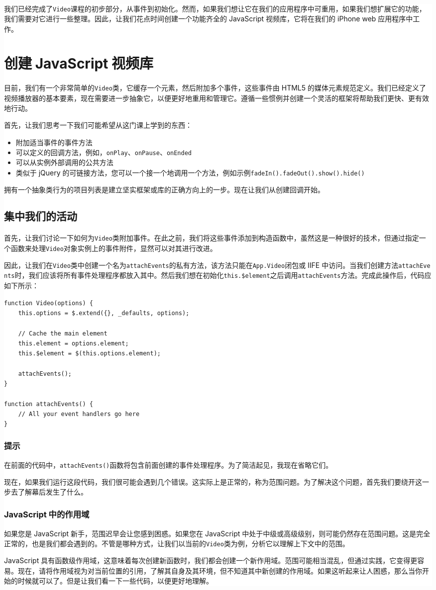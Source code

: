 我们已经完成了`Video`课程的初步部分，从事件到初始化。然而，如果我们想让它在我们的应用程序中可重用，如果我们想扩展它的功能，我们需要对它进行一些整理。因此，让我们花点时间创建一个功能齐全的 JavaScript 视频库，它将在我们的 iPhone web 应用程序中工作。

# 创建 JavaScript 视频库

目前，我们有一个非常简单的`Video`类，它缓存一个元素，然后附加多个事件，这些事件由 HTML5 的媒体元素规范定义。我们已经定义了视频播放器的基本要素，现在需要进一步抽象它，以便更好地重用和管理它。遵循一些惯例并创建一个灵活的框架将帮助我们更快、更有效地行动。

首先，让我们思考一下我们可能希望从这门课上学到的东西：

*   附加适当事件的事件方法
*   可以定义的回调方法，例如，`onPlay`、`onPause`、`onEnded`
*   可以从实例外部调用的公共方法
*   类似于 jQuery 的可链接方法，您可以一个接一个地调用一个方法，例如示例`fadeIn().fadeOut().show().hide()`

拥有一个抽象类行为的项目列表是建立坚实框架或库的正确方向上的一步。现在让我们从创建回调开始。

## 集中我们的活动

首先，让我们讨论一下如何为`Video`类附加事件。在此之前，我们将这些事件添加到构造函数中，虽然这是一种很好的技术，但通过指定一个函数来处理`Video`对象实例上的事件附件，显然可以对其进行改进。

因此，让我们在`Video`类中创建一个名为`attachEvents`的私有方法，该方法只能在`App.Video`闭包或 IIFE 中访问。当我们创建方法`attachEvents`时，我们应该将所有事件处理程序都放入其中。然后我们想在初始化`this.$element`之后调用`attachEvents`方法。完成此操作后，代码应如下所示：

```html
function Video(options) {
    this.options = $.extend({}, _defaults, options);

    // Cache the main element
    this.element = options.element;
    this.$element = $(this.options.element);

    attachEvents();
}

function attachEvents() {
    // All your event handlers go here
}
```

### 提示

在前面的代码中，`attachEvents()`函数将包含前面创建的事件处理程序。为了简洁起见，我现在省略它们。

现在，如果我们运行这段代码，我们很可能会遇到几个错误。这实际上是正常的，称为范围问题。为了解决这个问题，首先我们要绕开这一步去了解幕后发生了什么。

### JavaScript 中的作用域

如果您是 JavaScript 新手，范围迟早会让您感到困惑。如果您在 JavaScript 中处于中级或高级级别，则可能仍然存在范围问题。这是完全正常的，也是我们都会遇到的。不管是哪种方式，让我们以当前的`Video`类为例，分析它以理解上下文中的范围。

JavaScript 具有函数级作用域，这意味着每次创建新函数时，我们都会创建一个新作用域。范围可能相当混乱，但通过实践，它变得更容易。现在，请将作用域视为对当前位置的引用，了解其自身及其环境，但不知道其中新创建的作用域。如果这听起来让人困惑，那么当你开始的时候就可以了。但是让我们看一下一些代码，以便更好地理解。
